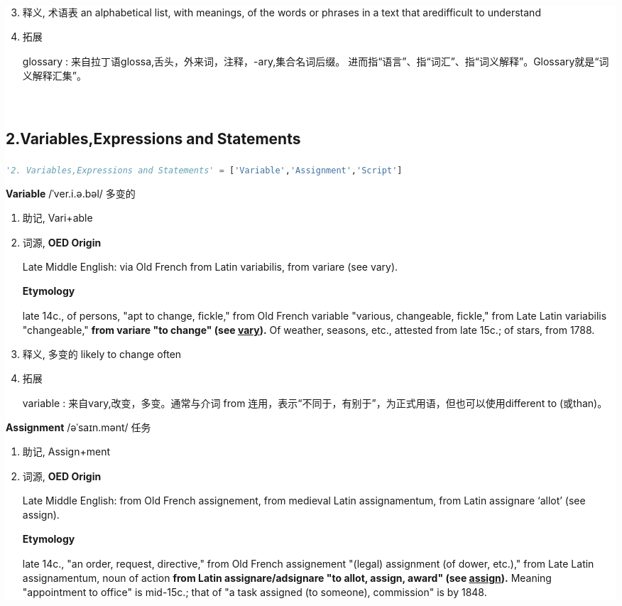 3. 释义,
   术语表 an alphabetical list, with meanings, of the words or phrases in a text that aredifficult to understand

4. 拓展

   glossary : 来自拉丁语glossa,舌头，外来词，注释，-ary,集合名词后缀。 进而指“语言”、指“词汇”、指“词义解释”。Glossary就是“词义解释汇集”。

   ​

## 2.Variables,Expressions and Statements

```python
'2. Variables,Expressions and Statements' = ['Variable','Assignment','Script']
```

**Variable** /ˈver.i.ə.bəl/ 多变的

1. 助记,
   Vari+able

2. 词源,
   **OED Origin**

   Late Middle English: via Old French from Latin variabilis, from variare (see vary).

   **Etymology**

   late 14c., of persons, "apt to change, fickle," from Old French variable "various, changeable, fickle," from Late Latin variabilis "changeable," **from variare "to change" (see [vary](https://www.etymonline.com/word/vary?ref=etymonline_crossreference)).** Of weather, seasons, etc., attested from late 15c.; of stars, from 1788.

3. 释义,
   多变的 likely to change often

4. 拓展

   variable : 来自vary,改变，多变。通常与介词 from 连用，表示“不同于，有别于”，为正式用语，但也可以使用different to (或than)。



**Assignment** /əˈsaɪn.mənt/ 任务

1. 助记,
   Assign+ment

2. 词源,
   **OED Origin**

   Late Middle English: from Old French assignement, from medieval Latin assignamentum, from Latin assignare ‘allot’ (see assign).

   **Etymology**

   late 14c., "an order, request, directive," from Old French assignement "(legal) assignment (of dower, etc.)," from Late Latin assignamentum, noun of action **from Latin assignare/adsignare "to allot, assign, award" (see [assign](https://www.etymonline.com/word/assign?ref=etymonline_crossreference)).** Meaning "appointment to office" is mid-15c.; that of "a task assigned (to someone), commission" is by 1848.

